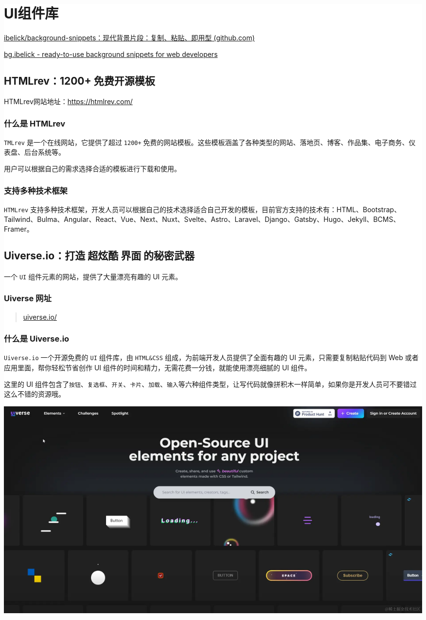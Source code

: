 # UI组件库

[ibelick/background-snippets：现代背景片段：复制、粘贴、即用型 (github.com)](https://github.com/ibelick/background-snippets)

[bg.ibelick - ready-to-use background snippets for web developers](https://bg.ibelick.com/)

## HTMLrev：1200+ 免费开源模板

HTMLrev网站地址：https://htmlrev.com/

### 什么是 HTMLrev

`TMLrev` 是一个在线网站，它提供了超过 `1200+` 免费的网站模板。这些模板涵盖了各种类型的网站、落地页、博客、作品集、电子商务、仪表盘、后台系统等。

用户可以根据自己的需求选择合适的模板进行下载和使用。

### 支持多种技术框架

`HTMLrev` 支持多种技术框架，开发人员可以根据自己的技术选择适合自己开发的模板，目前官方支持的技术有：HTML、Bootstrap、Tailwind、Bulma、Angular、React、Vue、Next、Nuxt、Svelte、Astro、Laravel、Django、Gatsby、Hugo、Jekyll、BCMS、Framer。



## Uiverse.io：打造 超炫酷 界面 的秘密武器

一个 `UI` 组件元素的网站，提供了大量漂亮有趣的 UI 元素。

### Uiverse 网址

> [uiverse.io/](https://uiverse.io/)

### 什么是 Uiverse.io

`Uiverse.io` 一个开源免费的 `UI` 组件库，由 `HTML&CSS` 组成，为前端开发人员提供了全面有趣的 UI 元素，只需要复制粘贴代码到 Web 或者应用里面，帮你轻松节省创作 UI 组件的时间和精力，无需花费一分钱，就能使用漂亮细腻的 UI 组件。

这里的 UI 组件包含了`按钮`、`复选框`、`开关`、`卡片`、`加载`、`输入`等六种组件类型，让写代码就像拼积木一样简单，如果你是开发人员可不要错过这么不错的资源哦。

![img](./UI组件库.assets/80a91473e2644c6f850fd2d8bae65915tplv-k3u1fbpfcp-jj-mark3024000q75.webp)
